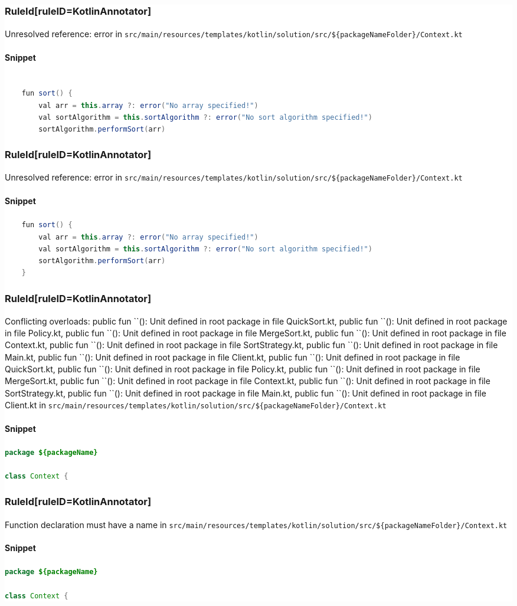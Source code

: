### RuleId[ruleID=KotlinAnnotator]
Unresolved reference: error
in `src/main/resources/templates/kotlin/solution/src/${packageNameFolder}/Context.kt`
#### Snippet
```java

    fun sort() {
        val arr = this.array ?: error("No array specified!")
        val sortAlgorithm = this.sortAlgorithm ?: error("No sort algorithm specified!")
        sortAlgorithm.performSort(arr)
```

### RuleId[ruleID=KotlinAnnotator]
Unresolved reference: error
in `src/main/resources/templates/kotlin/solution/src/${packageNameFolder}/Context.kt`
#### Snippet
```java
    fun sort() {
        val arr = this.array ?: error("No array specified!")
        val sortAlgorithm = this.sortAlgorithm ?: error("No sort algorithm specified!")
        sortAlgorithm.performSort(arr)
    }
```

### RuleId[ruleID=KotlinAnnotator]
Conflicting overloads: public fun \`\`(): Unit defined in root package in file QuickSort.kt, public fun \`\`(): Unit defined in root package in file Policy.kt, public fun \`\`(): Unit defined in root package in file MergeSort.kt, public fun \`\`(): Unit defined in root package in file Context.kt, public fun \`\`(): Unit defined in root package in file SortStrategy.kt, public fun \`\`(): Unit defined in root package in file Main.kt, public fun \`\`(): Unit defined in root package in file Client.kt, public fun \`\`(): Unit defined in root package in file QuickSort.kt, public fun \`\`(): Unit defined in root package in file Policy.kt, public fun \`\`(): Unit defined in root package in file MergeSort.kt, public fun \`\`(): Unit defined in root package in file Context.kt, public fun \`\`(): Unit defined in root package in file SortStrategy.kt, public fun \`\`(): Unit defined in root package in file Main.kt, public fun \`\`(): Unit defined in root package in file Client.kt
in `src/main/resources/templates/kotlin/solution/src/${packageNameFolder}/Context.kt`
#### Snippet
```java
package ${packageName}

class Context {
```

### RuleId[ruleID=KotlinAnnotator]
Function declaration must have a name
in `src/main/resources/templates/kotlin/solution/src/${packageNameFolder}/Context.kt`
#### Snippet
```java
package ${packageName}

class Context {
```
